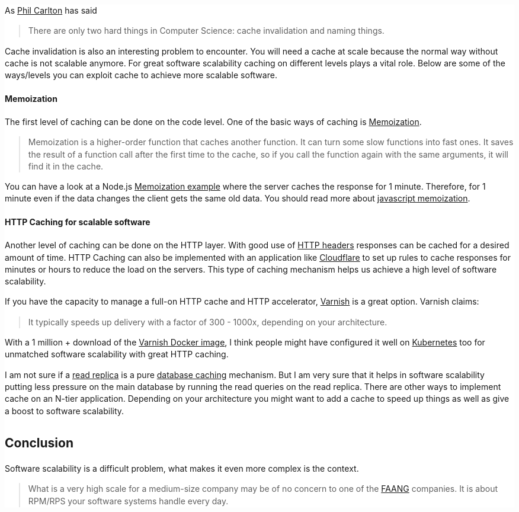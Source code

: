 As [Phil Carlton](https://martinfowler.com/bliki/TwoHardThings.html) has said

> There are only two hard things in Computer Science: cache invalidation and naming things.

Cache invalidation is also an interesting problem to encounter. You will need a cache at scale because the normal way without cache is not scalable anymore. For great software scalability caching on different levels plays a vital role. Below are some of the ways/levels you can exploit cache to achieve more scalable software.

#### Memoization

The first level of caching can be done on the code level. One of the basic ways of caching is [Memoization](https://lispcast.com/what-is-memoization/).

> Memoization is a higher-order function that caches another function. It can turn some slow functions into fast ones. It saves the result of a function call after the first time to the cache, so if you call the function again with the same arguments, it will find it in the cache.

You can have a look at a Node.js [Memoization example](/blog/2020/11/nodejs-for-php-developers/#memoization-example) where the server caches the response for 1 minute. Therefore, for 1 minute even if the data changes the client gets the same old data. You should read more about [javascript memoization](/blog/2021/02/javascript-memoization/).

#### HTTP Caching for scalable software

Another level of caching can be done on the HTTP layer. With good use of [HTTP headers](https://web.dev/http-cache/) responses can be cached for a desired amount of time. HTTP Caching can also be implemented with an application like [Cloudflare](https://support.cloudflare.com/hc/en-us/articles/202775670-Customizing-Cloudflare-s-cache) to set up rules to cache responses for minutes or hours to reduce the load on the servers. This type of caching mechanism helps us achieve a high level of software scalability.

If you have the capacity to manage a full-on HTTP cache and HTTP accelerator, [Varnish](https://varnish-cache.org/index.html) is a great option. Varnish claims:

> It typically speeds up delivery with a factor of 300 - 1000x, depending on your architecture.

With a 1 million + download of the [Varnish Docker image](https://hub.docker.com/_/varnish), I think people might have configured it well on [Kubernetes](https://dealancer.medium.com/creating-a-scalable-and-resilient-varnish-cluster-using-kubernetes-853f03ec9731) too for unmatched software scalability with great HTTP caching.

I am not sure if a [read replica](https://cloud.google.com/sql/docs/mysql/replication/create-replica#:~:text=A%20read%20replica%20is%20a,analytics%20traffic%20from%20the%20primary) is a pure [database caching](https://aws.amazon.com/caching/database-caching/) mechanism. But I am very sure that it helps in software scalability putting less pressure on the main database by running the read queries on the read replica. There are other ways to implement cache on an N-tier application. Depending on your architecture you might want to add a cache to speed up things as well as give a boost to software scalability.

## Conclusion

Software scalability is a difficult problem, what makes it even more complex is the context.

> What is a very high scale for a medium-size company may be of no concern to one of the [FAANG](https://en.wikipedia.org/wiki/Big_Tech) companies. It is about RPM/RPS your software systems handle every day.
